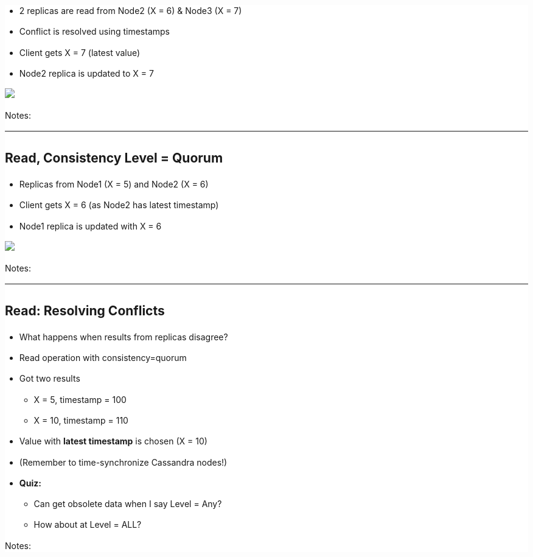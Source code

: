 
 * 2 replicas are read from Node2 (X = 6) & Node3 (X = 7)

 * Conflict is resolved using timestamps

 * Client gets X = 7 (latest value)

 * Node2 replica is updated to X = 7

<img src="../../assets/images/cassandra/Cassandra-Intro-Read-Consistency-Level-Quorum-24.png" style="width:50%;"/> 



Notes: 




---

## Read, Consistency Level = Quorum 


 * Replicas from Node1 (X = 5) and Node2 (X = 6)

 * Client gets X = 6 (as Node2 has latest timestamp)

 * Node1 replica is updated with X = 6

<img src="../../assets/images/cassandra/Cassandra-Intro-Read-Consistency-Level-Quorum--25.png" style="width:50%;"/> 



Notes: 




---

## Read: Resolving Conflicts


 * What happens when results from replicas disagree?

 * Read operation with consistency=quorum

 * Got two results

     - X = 5,    timestamp = 100

     - X = 10,  timestamp = 110

 * Value with **latest timestamp** is chosen (X = 10)

 * (Remember to time-synchronize Cassandra nodes!)

 *  **Quiz:** 

     - Can get obsolete data when I say Level = Any?

     - How about at Level = ALL?

Notes: 
